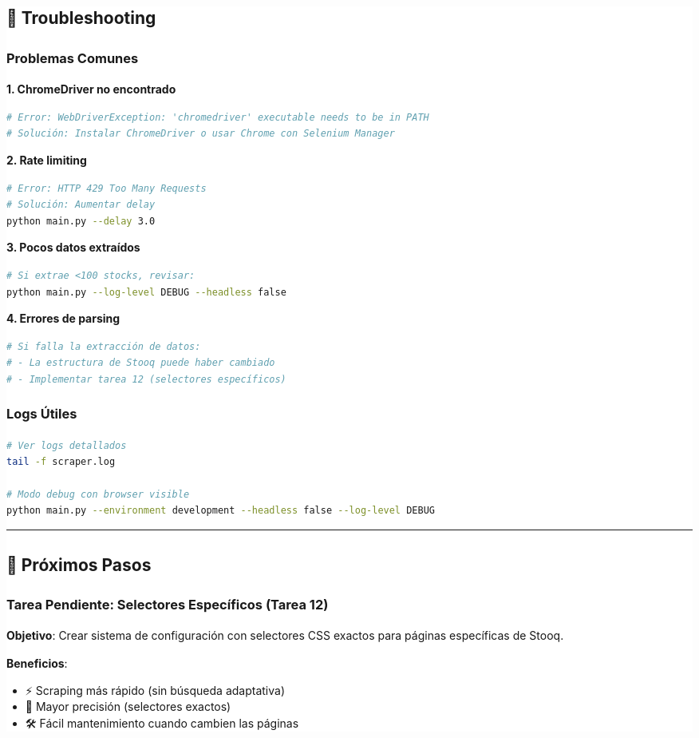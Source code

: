 
## 🐛 Troubleshooting

### Problemas Comunes

**1. ChromeDriver no encontrado**
```bash
# Error: WebDriverException: 'chromedriver' executable needs to be in PATH
# Solución: Instalar ChromeDriver o usar Chrome con Selenium Manager
```

**2. Rate limiting**
```bash
# Error: HTTP 429 Too Many Requests
# Solución: Aumentar delay
python main.py --delay 3.0
```

**3. Pocos datos extraídos**
```bash
# Si extrae <100 stocks, revisar:
python main.py --log-level DEBUG --headless false
```

**4. Errores de parsing**
```bash
# Si falla la extracción de datos:
# - La estructura de Stooq puede haber cambiado
# - Implementar tarea 12 (selectores específicos)
```

### Logs Útiles
```bash
# Ver logs detallados
tail -f scraper.log

# Modo debug con browser visible
python main.py --environment development --headless false --log-level DEBUG
```

---

## 🔮 Próximos Pasos

### Tarea Pendiente: Selectores Específicos (Tarea 12)

**Objetivo**: Crear sistema de configuración con selectores CSS exactos para páginas específicas de Stooq.

**Beneficios**:
- ⚡ Scraping más rápido (sin búsqueda adaptativa)
- 🎯 Mayor precisión (selectores exactos)
- 🛠️ Fácil mantenimiento cuando cambien las páginas
